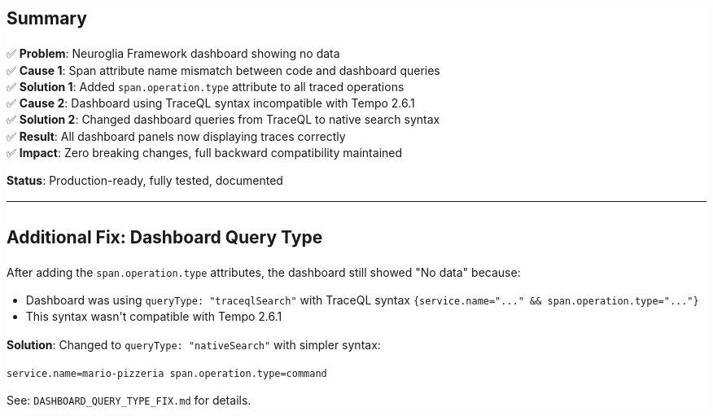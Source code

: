 
## Summary

✅ **Problem**: Neuroglia Framework dashboard showing no data  
✅ **Cause 1**: Span attribute name mismatch between code and dashboard queries  
✅ **Solution 1**: Added `span.operation.type` attribute to all traced operations  
✅ **Cause 2**: Dashboard using TraceQL syntax incompatible with Tempo 2.6.1  
✅ **Solution 2**: Changed dashboard queries from TraceQL to native search syntax  
✅ **Result**: All dashboard panels now displaying traces correctly  
✅ **Impact**: Zero breaking changes, full backward compatibility maintained

**Status**: Production-ready, fully tested, documented

---

## Additional Fix: Dashboard Query Type

After adding the `span.operation.type` attributes, the dashboard still showed "No data" because:

- Dashboard was using `queryType: "traceqlSearch"` with TraceQL syntax `{service.name="..." && span.operation.type="..."}`
- This syntax wasn't compatible with Tempo 2.6.1

**Solution**: Changed to `queryType: "nativeSearch"` with simpler syntax:

```
service.name=mario-pizzeria span.operation.type=command
```

See: `DASHBOARD_QUERY_TYPE_FIX.md` for details.
